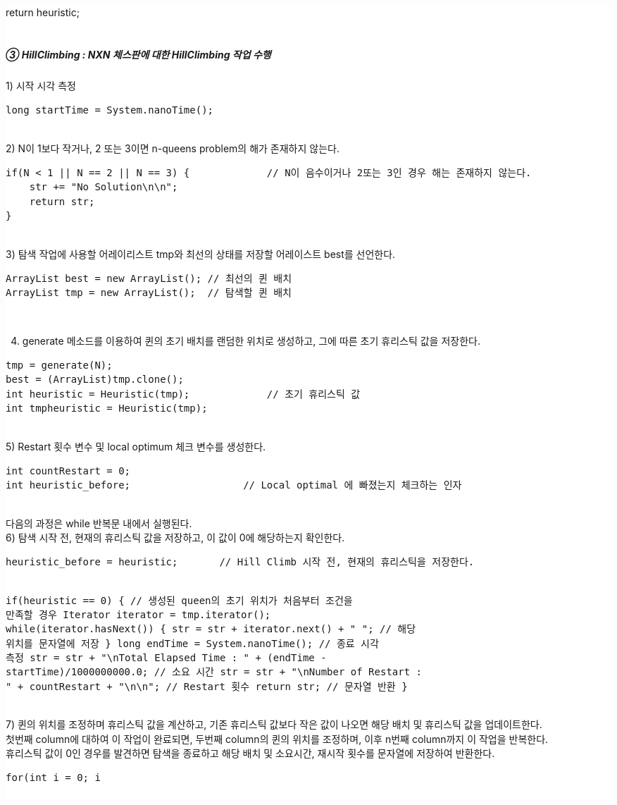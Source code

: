 return heuristic;
</pre>
<br /><br />

<h5><span>&#10114;</span>  HillClimbing :  NXN 체스판에 대한 HillClimbing 작업 수행</h5> 
1) 시작 시각 측정<br />
<pre>
long startTime = System.nanoTime();
</pre>
<br />
2) N이 1보다 작거나, 2 또는 3이면 n-queens problem의 해가 존재하지 않는다.<br />
<pre>
if(N < 1 || N == 2 || N == 3) {				// N이 음수이거나 2또는 3인 경우 해는 존재하지 않는다.
	str += "No Solution\n\n";
	return str;
}
</pre>
<br />
3) 탐색 작업에 사용할 어레이리스트 tmp와 최선의 상태를 저장할 어레이스트 best를 선언한다.<br />
<pre>
ArrayList<Integer> best = new ArrayList<Integer>();	// 최선의 퀸 배치
ArrayList<Integer> tmp = new ArrayList<Integer>();	// 탐색할 퀸 배치
</pre>
<br />

4) generate 메소드를 이용하여 퀸의 초기 배치를 랜덤한 위치로 생성하고, 그에 따른 초기 휴리스틱 값을 저장한다.<br />
<pre>
tmp = generate(N);
best = (ArrayList<Integer>)tmp.clone();		
int heuristic = Heuristic(tmp);				// 초기 휴리스틱 값
int tmpheuristic = Heuristic(tmp);
</pre>
<br />
5) Restart 횟수 변수 및 local optimum 체크 변수를 생성한다.<br />
<pre>
int countRestart = 0;
int heuristic_before;					// Local optimal 에 빠졌는지 체크하는 인자
</pre>
<br />
다음의 과정은 while 반복문 내에서 실행된다.<br />
6) 탐색 시작 전, 현재의 휴리스틱 값을 저장하고, 이 값이 0에 해당하는지 확인한다.<br />
<pre>
heuristic_before = heuristic;		// Hill Climb 시작 전, 현재의 휴리스틱을 저장한다.

if(heuristic == 0) {			// 생성된 queen의 초기 위치가 처음부터 조건을 만족할 경우
	Iterator<Integer> iterator = tmp.iterator();
	while(iterator.hasNext()) {
		str = str + iterator.next() + " ";		// 해당 위치를 문자열에 저장
	}
	long endTime = System.nanoTime();			// 종료 시각 측정
	str = str + "\nTotal Elapsed Time : " + (endTime - startTime)/1000000000.0;		// 소요 시간
	str = str + "\nNumber of Restart : " + countRestart + "\n\n";			// Restart 횟수
	return str;						// 문자열 반환
}
</pre>
<br />
7)  퀸의 위치를 조정하며 휴리스틱 값을 계산하고, 기존 휴리스틱 값보다 작은 값이 나오면 해당 배치 및 휴리스틱 값을 업데이트한다.<br />
     첫번째 column에 대하여 이 작업이 완료되면, 두번째 column의 퀸의 위치를 조정하며, 이후 n번째 column까지 이 작업을 반복한다.<br />
     휴리스틱 값이 0인 경우를 발견하면 탐색을 종료하고 해당 배치 및 소요시간, 재시작 횟수를 문자열에 저장하여 반환한다.<br />
<pre>
for(int i = 0; i<N; i++) {						// 모든 열에 대하여 다음을 반복한다.
	for(int j = 0; j<N; j++) {
		tmp.set(i,j);							// tmp의 i번째 원소를 1에서 N까지 바꾸어 본다.
		tmpheuristic = Heuristic(tmp);			// 휴리스틱을 새롭게 계산한다.
		if(tmpheuristic < heuristic) {			// 기존 휴리스틱보다 새로운 휴리스틱이 작으면